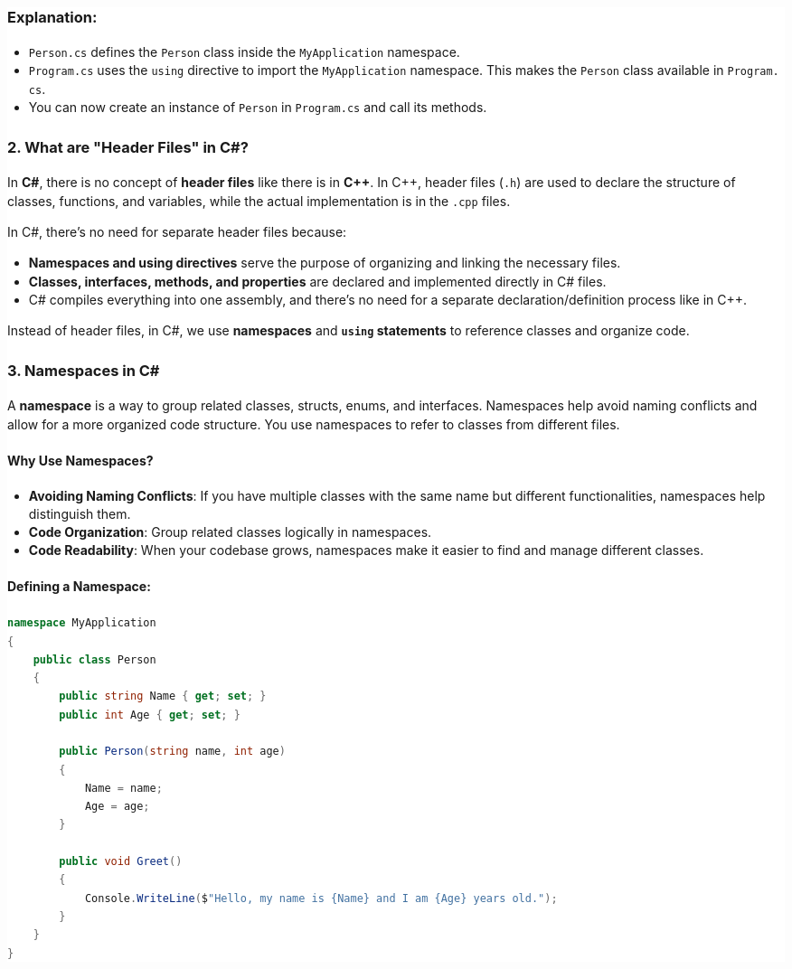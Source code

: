 ### Explanation:
- `Person.cs` defines the `Person` class inside the `MyApplication` namespace.
- `Program.cs` uses the `using` directive to import the `MyApplication` namespace. This makes the `Person` class available in `Program.cs`.
- You can now create an instance of `Person` in `Program.cs` and call its methods.

### **2. What are "Header Files" in C#?**

In **C#**, there is no concept of **header files** like there is in **C++**. In C++, header files (`.h`) are used to declare the structure of classes, functions, and variables, while the actual implementation is in the `.cpp` files.

In C#, there’s no need for separate header files because:
- **Namespaces and using directives** serve the purpose of organizing and linking the necessary files.
- **Classes, interfaces, methods, and properties** are declared and implemented directly in C# files.
- C# compiles everything into one assembly, and there’s no need for a separate declaration/definition process like in C++.

Instead of header files, in C#, we use **namespaces** and **`using` statements** to reference classes and organize code.

### **3. Namespaces in C#**

A **namespace** is a way to group related classes, structs, enums, and interfaces. Namespaces help avoid naming conflicts and allow for a more organized code structure. You use namespaces to refer to classes from different files.

#### Why Use Namespaces?
- **Avoiding Naming Conflicts**: If you have multiple classes with the same name but different functionalities, namespaces help distinguish them.
- **Code Organization**: Group related classes logically in namespaces.
- **Code Readability**: When your codebase grows, namespaces make it easier to find and manage different classes.

#### Defining a Namespace:
```csharp
namespace MyApplication
{
    public class Person
    {
        public string Name { get; set; }
        public int Age { get; set; }

        public Person(string name, int age)
        {
            Name = name;
            Age = age;
        }

        public void Greet()
        {
            Console.WriteLine($"Hello, my name is {Name} and I am {Age} years old.");
        }
    }
}
```
